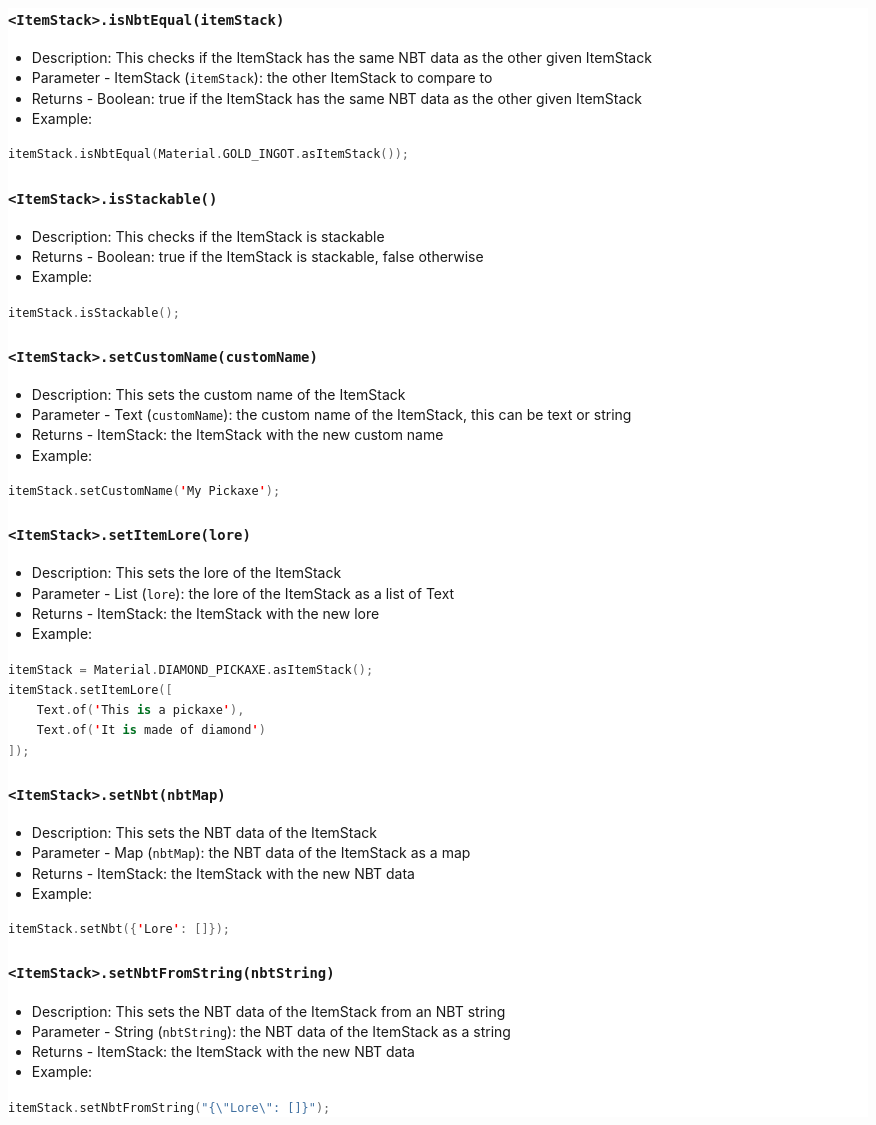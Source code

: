 ### `<ItemStack>.isNbtEqual(itemStack)`
- Description: This checks if the ItemStack has the same NBT data as the other given ItemStack
- Parameter - ItemStack (`itemStack`): the other ItemStack to compare to
- Returns - Boolean: true if the ItemStack has the same NBT data as the other given ItemStack
- Example:
```kotlin
itemStack.isNbtEqual(Material.GOLD_INGOT.asItemStack());
```

### `<ItemStack>.isStackable()`
- Description: This checks if the ItemStack is stackable
- Returns - Boolean: true if the ItemStack is stackable, false otherwise
- Example:
```kotlin
itemStack.isStackable();
```

### `<ItemStack>.setCustomName(customName)`
- Description: This sets the custom name of the ItemStack
- Parameter - Text (`customName`): the custom name of the ItemStack, this can be text or string
- Returns - ItemStack: the ItemStack with the new custom name
- Example:
```kotlin
itemStack.setCustomName('My Pickaxe');
```

### `<ItemStack>.setItemLore(lore)`
- Description: This sets the lore of the ItemStack
- Parameter - List (`lore`): the lore of the ItemStack as a list of Text
- Returns - ItemStack: the ItemStack with the new lore
- Example:
```kotlin
itemStack = Material.DIAMOND_PICKAXE.asItemStack();
itemStack.setItemLore([
    Text.of('This is a pickaxe'),
    Text.of('It is made of diamond')
]);
```

### `<ItemStack>.setNbt(nbtMap)`
- Description: This sets the NBT data of the ItemStack
- Parameter - Map (`nbtMap`): the NBT data of the ItemStack as a map
- Returns - ItemStack: the ItemStack with the new NBT data
- Example:
```kotlin
itemStack.setNbt({'Lore': []});
```

### `<ItemStack>.setNbtFromString(nbtString)`
- Description: This sets the NBT data of the ItemStack from an NBT string
- Parameter - String (`nbtString`): the NBT data of the ItemStack as a string
- Returns - ItemStack: the ItemStack with the new NBT data
- Example:
```kotlin
itemStack.setNbtFromString("{\"Lore\": []}");
```
